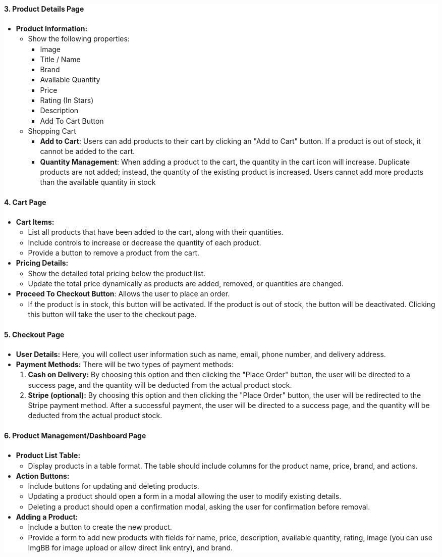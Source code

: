 #### 3\. Product Details Page

- **Product Information:**
  - Show the following properties:
    - Image
    - Title / Name
    - Brand
    - Available Quantity
    - Price
    - Rating (In Stars)
    - Description
    - Add To Cart Button
  - Shopping Cart
    - **Add to Cart**: Users can add products to their cart by clicking an "Add to Cart" button. If a product is out of stock, it cannot be added to the cart.
    - **Quantity Management**: When adding a product to the cart, the quantity in the cart icon will increase. Duplicate products are not added; instead, the quantity of the existing product is increased. Users cannot add more products than the available quantity in stock

#### 4\. Cart Page

- **Cart Items:**
  - List all products that have been added to the cart, along with their quantities.
  - Include controls to increase or decrease the quantity of each product.
  - Provide a button to remove a product from the cart.
- **Pricing Details:**
  - Show the detailed total pricing below the product list.
  - Update the total price dynamically as products are added, removed, or quantities are changed.
- **Proceed To Checkout Button**: Allows the user to place an order.
  - If the product is in stock, this button will be activated. If the product is out of stock, the button will be deactivated. Clicking this button will take the user to the checkout page.

#### **5\. Checkout Page**

- **User Details:** Here, you will collect user information such as name, email, phone number, and delivery address.
- **Payment Methods:** There will be two types of payment methods:
  1. **Cash on Delivery:** By choosing this option and then clicking the "Place Order" button, the user will be directed to a success page, and the quantity will be deducted from the actual product stock.
  2. **Stripe (optional):** By choosing this option and then clicking the "Place Order" button, the user will be redirected to the Stripe payment method. After a successful payment, the user will be directed to a success page, and the quantity will be deducted from the actual product stock.

#### 6\. Product Management/Dashboard Page

- **Product List Table:**
  - Display products in a table format. The table should include columns for the product name, price, brand, and actions.
- **Action Buttons:**
  - Include buttons for updating and deleting products.
  - Updating a product should open a form in a modal allowing the user to modify existing details.
  - Deleting a product should open a confirmation modal, asking the user for confirmation before removal.
- **Adding a Product:**
  - Include a button to create the new product.
  - Provide a form to add new products with fields for name, price, description, available quantity, rating, image (you can use ImgBB for image upload or allow direct link entry), and brand.
